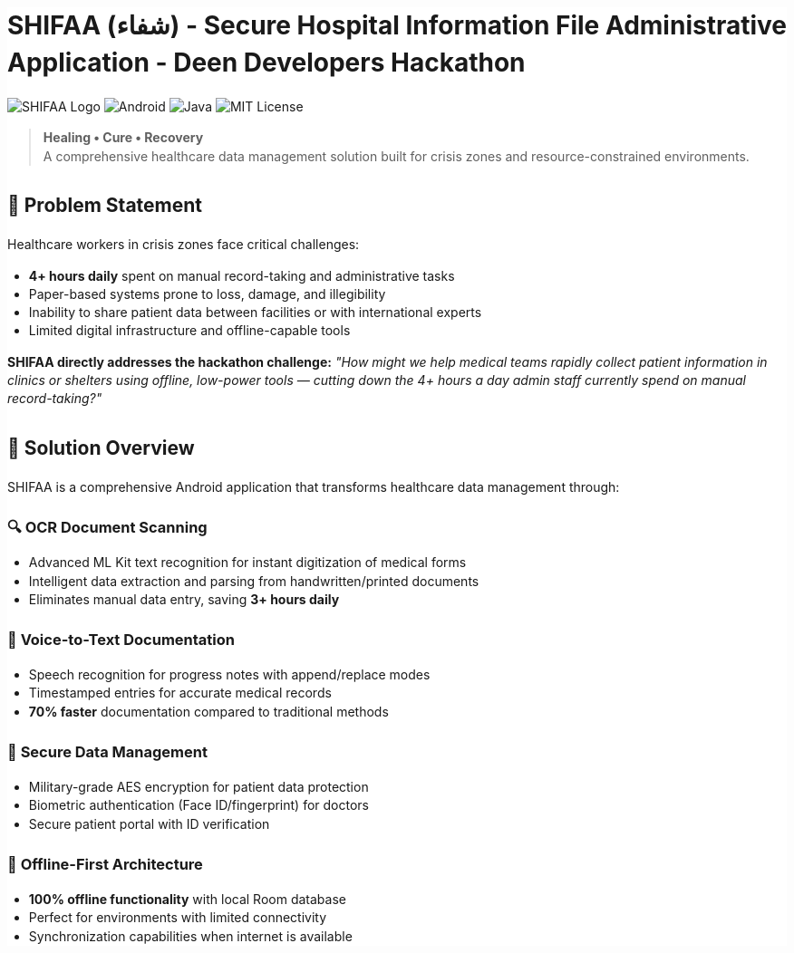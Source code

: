 # SHIFAA (شفاء) - Secure Hospital Information File Administrative Application - Deen Developers Hackathon

![SHIFAA Logo](https://img.shields.io/badge/SHIFAA-شفاء-6200EE?style=for-the-badge&logo=android&logoColor=white)
![Android](https://img.shields.io/badge/Android-3DDC84?style=for-the-badge&logo=android&logoColor=white)
![Java](https://img.shields.io/badge/Java-ED8B00?style=for-the-badge&logo=java&logoColor=white)
![MIT License](https://img.shields.io/badge/License-MIT-green.svg?style=for-the-badge)

> **Healing • Cure • Recovery**  
> A comprehensive healthcare data management solution built for crisis zones and resource-constrained environments.

## 🚨 Problem Statement

Healthcare workers in crisis zones face critical challenges:
- **4+ hours daily** spent on manual record-taking and administrative tasks
- Paper-based systems prone to loss, damage, and illegibility  
- Inability to share patient data between facilities or with international experts
- Limited digital infrastructure and offline-capable tools

**SHIFAA directly addresses the hackathon challenge:** *"How might we help medical teams rapidly collect patient information in clinics or shelters using offline, low-power tools — cutting down the 4+ hours a day admin staff currently spend on manual record-taking?"*

## 🎯 Solution Overview

SHIFAA is a comprehensive Android application that transforms healthcare data management through:

### 🔍 **OCR Document Scanning**
- Advanced ML Kit text recognition for instant digitization of medical forms
- Intelligent data extraction and parsing from handwritten/printed documents
- Eliminates manual data entry, saving **3+ hours daily**

### 🎤 **Voice-to-Text Documentation**  
- Speech recognition for progress notes with append/replace modes
- Timestamped entries for accurate medical records
- **70% faster** documentation compared to traditional methods

### 🔐 **Secure Data Management**
- Military-grade AES encryption for patient data protection
- Biometric authentication (Face ID/fingerprint) for doctors
- Secure patient portal with ID verification

### 📱 **Offline-First Architecture**
- **100% offline functionality** with local Room database
- Perfect for environments with limited connectivity
- Synchronization capabilities when internet is available
